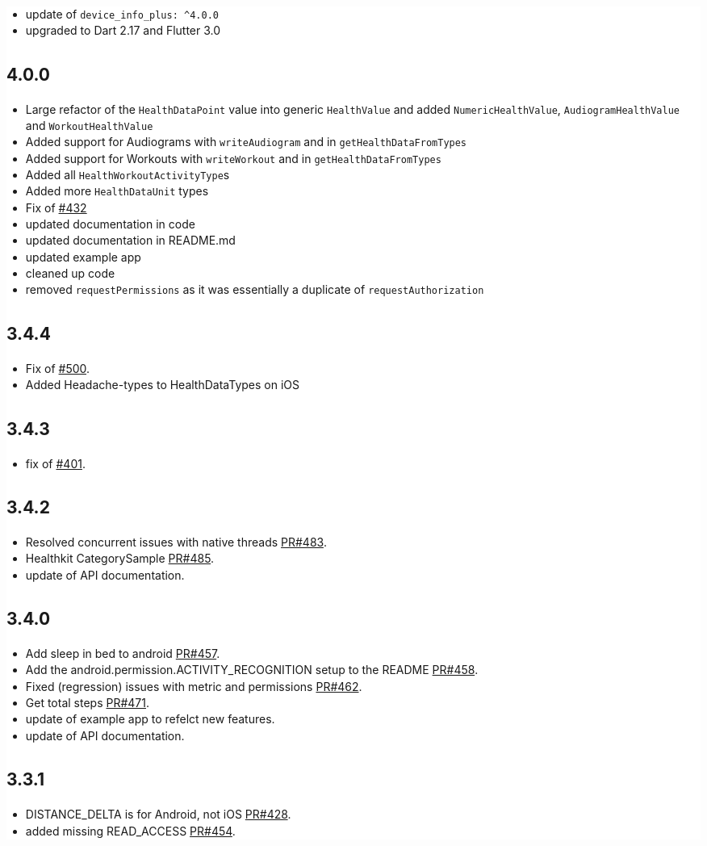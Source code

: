 - update of `device_info_plus: ^4.0.0`
- upgraded to Dart 2.17 and Flutter 3.0

## 4.0.0

- Large refactor of the `HealthDataPoint` value into generic `HealthValue` and added `NumericHealthValue`, `AudiogramHealthValue` and `WorkoutHealthValue`
- Added support for Audiograms with `writeAudiogram` and in `getHealthDataFromTypes`
- Added support for Workouts with `writeWorkout` and in `getHealthDataFromTypes`
- Added all `HealthWorkoutActivityType`s
- Added more `HealthDataUnit` types
- Fix of [#432](https://github.com/cph-cachet/flutter-plugins/issues/532)
- updated documentation in code
- updated documentation in README.md
- updated example app
- cleaned up code
- removed `requestPermissions` as it was essentially a duplicate of `requestAuthorization`

## 3.4.4

- Fix of [#500](https://github.com/cph-cachet/flutter-plugins/issues/500).
- Added Headache-types to HealthDataTypes on iOS

## 3.4.3

- fix of [#401](https://github.com/cph-cachet/flutter-plugins/issues/401).

## 3.4.2

- Resolved concurrent issues with native threads [PR#483](https://github.com/cph-cachet/flutter-plugins/pull/483).
- Healthkit CategorySample [PR#485](https://github.com/cph-cachet/flutter-plugins/pull/485).
- update of API documentation.

## 3.4.0

- Add sleep in bed to android [PR#457](https://github.com/cph-cachet/flutter-plugins/pull/457).
- Add the android.permission.ACTIVITY_RECOGNITION setup to the README [PR#458](https://github.com/cph-cachet/flutter-plugins/pull/458).
- Fixed (regression) issues with metric and permissions [PR#462](https://github.com/cph-cachet/flutter-plugins/pull/462).
- Get total steps [PR#471](https://github.com/cph-cachet/flutter-plugins/pull/471).
- update of example app to refelct new features.
- update of API documentation.

## 3.3.1

- DISTANCE_DELTA is for Android, not iOS [PR#428](https://github.com/cph-cachet/flutter-plugins/pull/428).
- added missing READ_ACCESS [PR#454](https://github.com/cph-cachet/flutter-plugins/pull/454).
